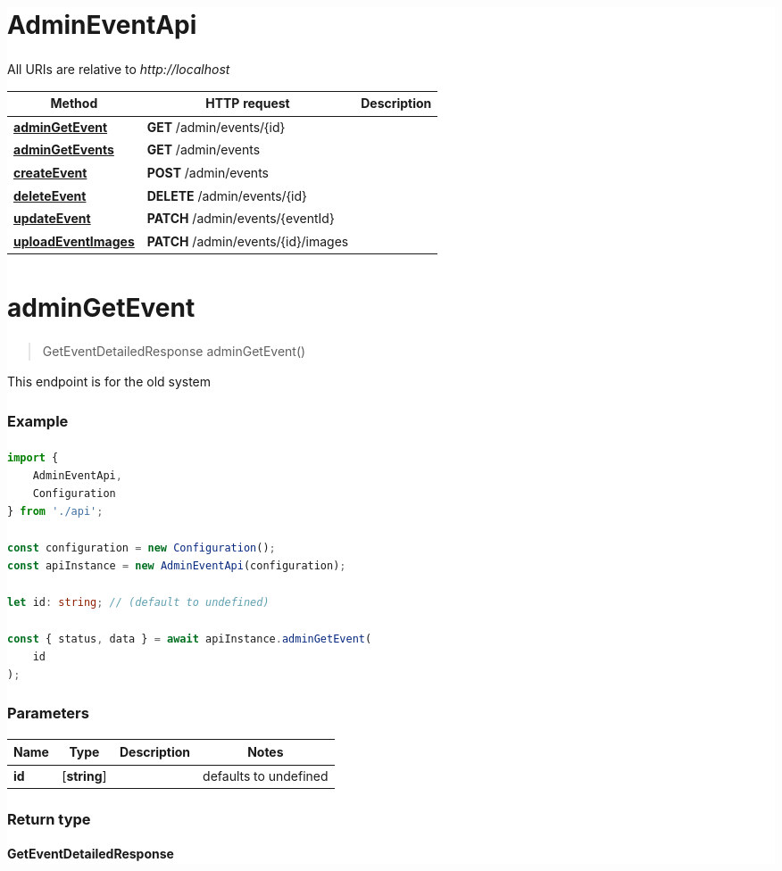 # AdminEventApi

All URIs are relative to *http://localhost*

|Method | HTTP request | Description|
|------------- | ------------- | -------------|
|[**adminGetEvent**](#admingetevent) | **GET** /admin/events/{id} | |
|[**adminGetEvents**](#admingetevents) | **GET** /admin/events | |
|[**createEvent**](#createevent) | **POST** /admin/events | |
|[**deleteEvent**](#deleteevent) | **DELETE** /admin/events/{id} | |
|[**updateEvent**](#updateevent) | **PATCH** /admin/events/{eventId} | |
|[**uploadEventImages**](#uploadeventimages) | **PATCH** /admin/events/{id}/images | |

# **adminGetEvent**
> GetEventDetailedResponse adminGetEvent()

This endpoint is for the old system

### Example

```typescript
import {
    AdminEventApi,
    Configuration
} from './api';

const configuration = new Configuration();
const apiInstance = new AdminEventApi(configuration);

let id: string; // (default to undefined)

const { status, data } = await apiInstance.adminGetEvent(
    id
);
```

### Parameters

|Name | Type | Description  | Notes|
|------------- | ------------- | ------------- | -------------|
| **id** | [**string**] |  | defaults to undefined|


### Return type

**GetEventDetailedResponse**
